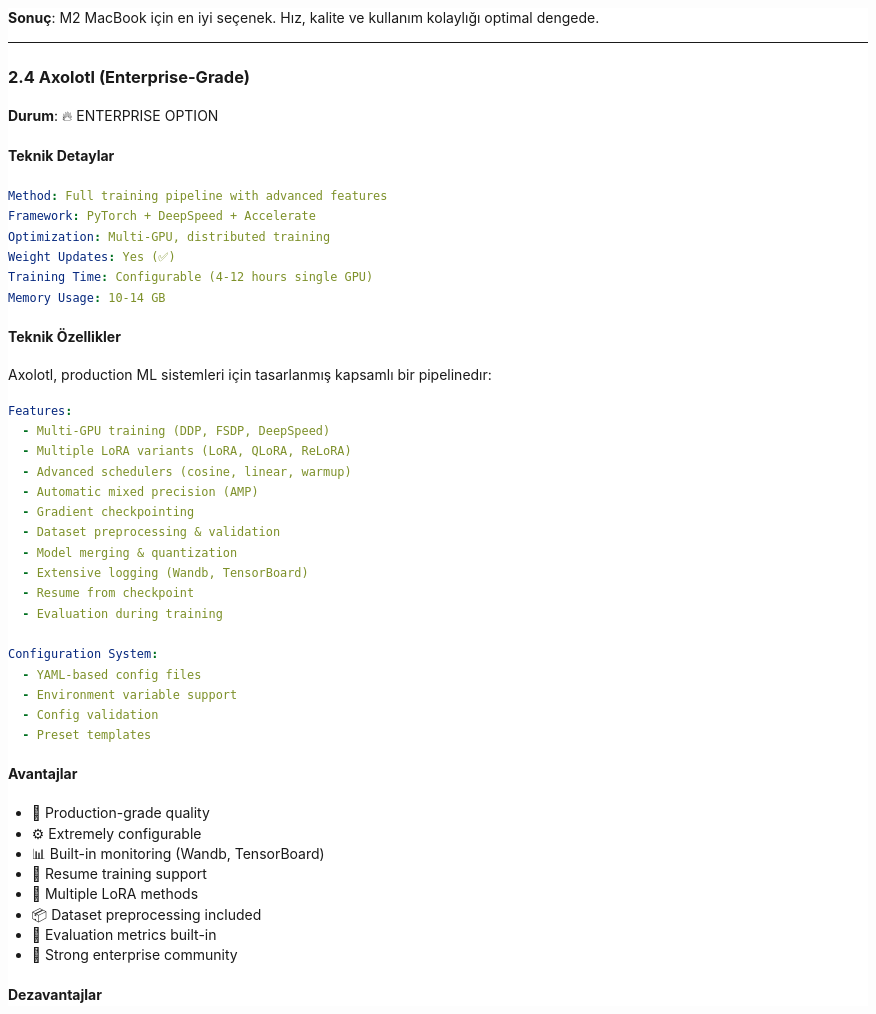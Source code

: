 **Sonuç**: M2 MacBook için en iyi seçenek. Hız, kalite ve kullanım kolaylığı optimal dengede.

---

### 2.4 Axolotl (Enterprise-Grade)

**Durum**: 🔥 ENTERPRISE OPTION

#### Teknik Detaylar

```yaml
Method: Full training pipeline with advanced features
Framework: PyTorch + DeepSpeed + Accelerate
Optimization: Multi-GPU, distributed training
Weight Updates: Yes (✅)
Training Time: Configurable (4-12 hours single GPU)
Memory Usage: 10-14 GB
```

#### Teknik Özellikler

Axolotl, production ML sistemleri için tasarlanmış kapsamlı bir pipelinedır:

```yaml
Features:
  - Multi-GPU training (DDP, FSDP, DeepSpeed)
  - Multiple LoRA variants (LoRA, QLoRA, ReLoRA)
  - Advanced schedulers (cosine, linear, warmup)
  - Automatic mixed precision (AMP)
  - Gradient checkpointing
  - Dataset preprocessing & validation
  - Model merging & quantization
  - Extensive logging (Wandb, TensorBoard)
  - Resume from checkpoint
  - Evaluation during training

Configuration System:
  - YAML-based config files
  - Environment variable support
  - Config validation
  - Preset templates
```

#### Avantajlar

- 🏢 Production-grade quality
- ⚙️ Extremely configurable
- 📊 Built-in monitoring (Wandb, TensorBoard)
- 🔄 Resume training support
- 🎯 Multiple LoRA methods
- 📦 Dataset preprocessing included
- 🧪 Evaluation metrics built-in
- 👥 Strong enterprise community

#### Dezavantajlar
